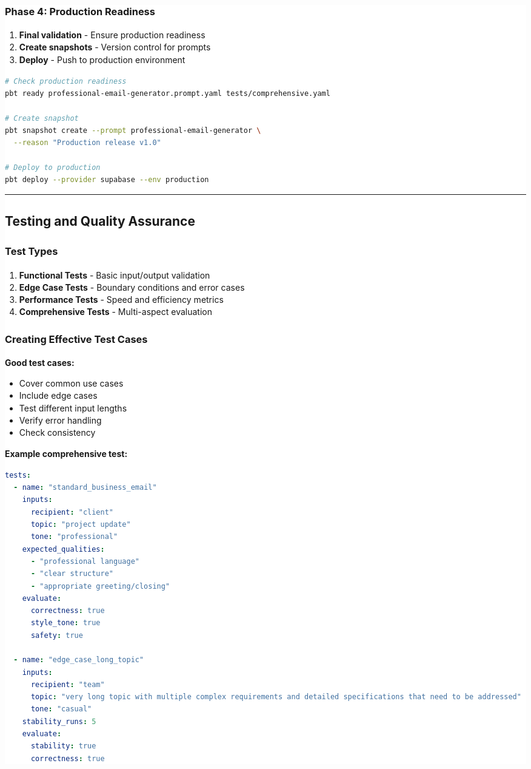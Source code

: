 ### Phase 4: Production Readiness

1. **Final validation** - Ensure production readiness
2. **Create snapshots** - Version control for prompts
3. **Deploy** - Push to production environment

```bash
# Check production readiness
pbt ready professional-email-generator.prompt.yaml tests/comprehensive.yaml

# Create snapshot
pbt snapshot create --prompt professional-email-generator \
  --reason "Production release v1.0"

# Deploy to production
pbt deploy --provider supabase --env production
```

---

## Testing and Quality Assurance

### Test Types

1. **Functional Tests** - Basic input/output validation
2. **Edge Case Tests** - Boundary conditions and error cases  
3. **Performance Tests** - Speed and efficiency metrics
4. **Comprehensive Tests** - Multi-aspect evaluation

### Creating Effective Test Cases

**Good test cases:**
- Cover common use cases
- Include edge cases
- Test different input lengths
- Verify error handling
- Check consistency

**Example comprehensive test:**
```yaml
tests:
  - name: "standard_business_email"
    inputs:
      recipient: "client"
      topic: "project update"
      tone: "professional"
    expected_qualities:
      - "professional language"
      - "clear structure"
      - "appropriate greeting/closing"
    evaluate:
      correctness: true
      style_tone: true
      safety: true
      
  - name: "edge_case_long_topic"
    inputs:
      recipient: "team"
      topic: "very long topic with multiple complex requirements and detailed specifications that need to be addressed"
      tone: "casual"
    stability_runs: 5
    evaluate:
      stability: true
      correctness: true
```